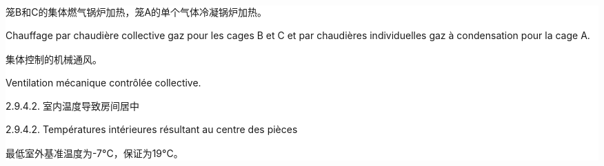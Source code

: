 <div class="paragraphe">
<div>
<div class="result">


笼B和C的集体燃气锅炉加热，笼A的单个气体冷凝锅炉加热。


</div>
<div class="origin">


Chauffage par chaudière collective gaz pour les cages B et C et par chaudières individuelles gaz à condensation pour la cage A.


</div>
</div>
</div>
<div class="paragraphe">
<div>
<div class="result">


集体控制的机械通风。


</div>
<div class="origin">


Ventilation mécanique contrôlée collective.


</div>
</div>
</div>
<div>
<div class="result">


2.9.4.2. 室内温度导致房间居中


</div>
<div class="origin">


2.9.4.2. Températures intérieures résultant au centre des pièces


</div>
</div>

<div class="paragraphe">
<div>
<div class="result">


最低室外基准温度为-7°C，保证为19°C。


</div>
<div class="origin">
